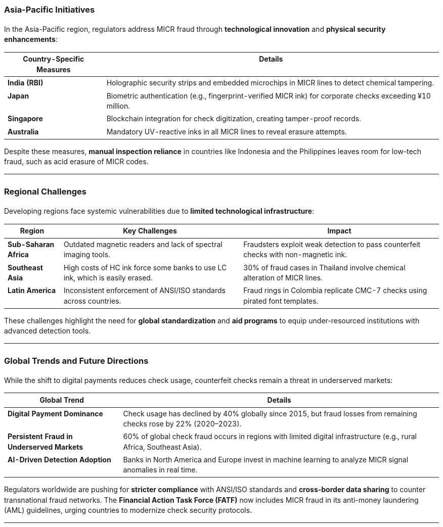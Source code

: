 ### **Asia-Pacific Initiatives**  
In the Asia-Pacific region, regulators address MICR fraud through **technological innovation** and **physical security enhancements**:  

| **Country-Specific Measures** | **Details** |  
|-------------------------------|-------------|  
| **India (RBI)** | Holographic security strips and embedded microchips in MICR lines to detect chemical tampering. |  
| **Japan** | Biometric authentication (e.g., fingerprint-verified MICR ink) for corporate checks exceeding ¥10 million. |  
| **Singapore** | Blockchain integration for check digitization, creating tamper-proof records. |  
| **Australia** | Mandatory UV-reactive inks in all MICR lines to reveal erasure attempts. |  

Despite these measures, **manual inspection reliance** in countries like Indonesia and the Philippines leaves room for low-tech fraud, such as acid erasure of MICR codes.  

---

### **Regional Challenges**  
Developing regions face systemic vulnerabilities due to **limited technological infrastructure**:  

| **Region** | **Key Challenges** | **Impact** |  
|------------|--------------------|------------|  
| **Sub-Saharan Africa** | Outdated magnetic readers and lack of spectral imaging tools. | Fraudsters exploit weak detection to pass counterfeit checks with non-magnetic ink. |  
| **Southeast Asia** | High costs of HC ink force some banks to use LC ink, which is easily erased. | 30% of fraud cases in Thailand involve chemical alteration of MICR lines. |  
| **Latin America** | Inconsistent enforcement of ANSI/ISO standards across countries. | Fraud rings in Colombia replicate CMC-7 checks using pirated font templates. |  

These challenges highlight the need for **global standardization** and **aid programs** to equip under-resourced institutions with advanced detection tools.  

---

### **Global Trends and Future Directions**  
While the shift to digital payments reduces check usage, counterfeit checks remain a threat in underserved markets:  

| **Global Trend** | **Details** |  
|-------------------|-------------|  
| **Digital Payment Dominance** | Check usage has declined by 40% globally since 2015, but fraud losses from remaining checks rose by 22% (2020–2023). |  
| **Persistent Fraud in Underserved Markets** | 60% of global check fraud occurs in regions with limited digital infrastructure (e.g., rural Africa, Southeast Asia). |  
| **AI-Driven Detection Adoption** | Banks in North America and Europe invest in machine learning to analyze MICR signal anomalies in real time. |  

Regulators worldwide are pushing for **stricter compliance** with ANSI/ISO standards and **cross-border data sharing** to counter transnational fraud networks. The **Financial Action Task Force (FATF)** now includes MICR fraud in its anti-money laundering (AML) guidelines, urging countries to modernize check security protocols.  

---
